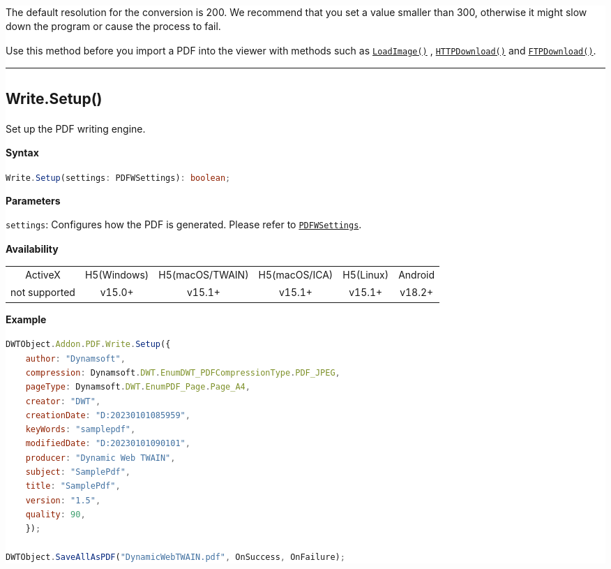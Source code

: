 The default resolution for the conversion is 200. We recommend that you set a value smaller than 300, otherwise it might slow down the program or cause the process to fail.

Use this method before you import a PDF into the viewer with methods such as <a href="{{site.info}}api/WebTwain_IO.html#loadimage" target="_blank">`LoadImage()`</a> , <a href="{{site.info}}api/WebTwain_IO.html#httpdownload" target="_blank">`HTTPDownload()`</a> and <a href="{{site.info}}api/WebTwain_IO.html#ftpdownload" target="_blank">`FTPDownload()`</a>.

---

## Write.Setup()

Set up the PDF writing engine.

**Syntax**

```typescript
Write.Setup(settings: PDFWSettings): boolean;
```

**Parameters**

`settings`: Configures how the PDF is generated. Please refer to [`PDFWSettings`]({{site.info}}api/interfaces.html#pdfwsettings).

**Availability**

<div class="availability">
<table>

<tr>
<td align="center">ActiveX</td>
<td align="center">H5(Windows)</td>
<td align="center">H5(macOS/TWAIN)</td>
<td align="center">H5(macOS/ICA)</td>
<td align="center">H5(Linux)</td>
<td align="center">Android</td>
</tr>

<tr>
<td align="center">not supported </td>
<td align="center">v15.0+ </td>
<td align="center">v15.1+ </td>
<td align="center">v15.1+ </td>
<td align="center">v15.1+ </td>
<td align="center">v18.2+ </td>
</tr>

</table>
</div>

**Example**

```javascript
DWTObject.Addon.PDF.Write.Setup({
    author: "Dynamsoft",
    compression: Dynamsoft.DWT.EnumDWT_PDFCompressionType.PDF_JPEG,
    pageType: Dynamsoft.DWT.EnumPDF_Page.Page_A4,
    creator: "DWT",
    creationDate: "D:20230101085959",
    keyWords: "samplepdf",
    modifiedDate: "D:20230101090101",
    producer: "Dynamic Web TWAIN",
    subject: "SamplePdf",
    title: "SamplePdf",
    version: "1.5",
    quality: 90,
    });

DWTObject.SaveAllAsPDF("DynamicWebTWAIN.pdf", OnSuccess, OnFailure);
```